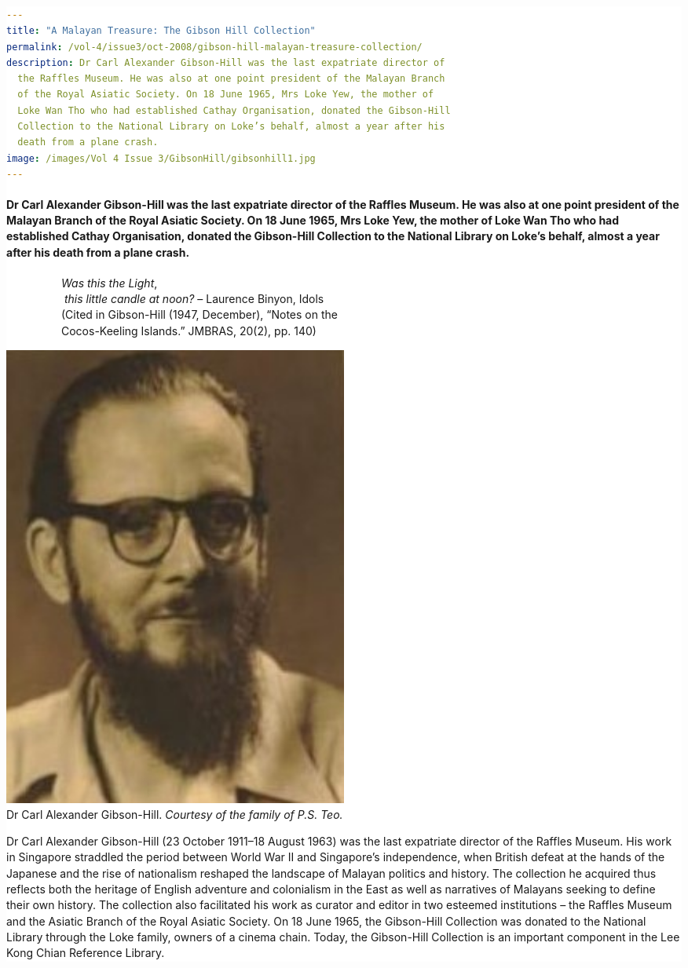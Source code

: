 ```yaml
---
title: "A Malayan Treasure: The Gibson Hill Collection"
permalink: /vol-4/issue3/oct-2008/gibson-hill-malayan-treasure-collection/
description: Dr Carl Alexander Gibson-Hill was the last expatriate director of
  the Raffles Museum. He was also at one point president of the Malayan Branch
  of the Royal Asiatic Society. On 18 June 1965, Mrs Loke Yew, the mother of
  Loke Wan Tho who had established Cathay Organisation, donated the Gibson-Hill
  Collection to the National Library on Loke’s behalf, almost a year after his
  death from a plane crash.
image: /images/Vol 4 Issue 3/GibsonHill/gibsonhill1.jpg
---
```

#### Dr Carl Alexander Gibson-Hill was the last expatriate director of the Raffles Museum. He was also at one point president of the Malayan Branch of the Royal Asiatic Society. On 18 June 1965, Mrs Loke Yew, the mother of Loke Wan Tho who had established Cathay Organisation, donated the Gibson-Hill Collection to the National Library on Loke’s behalf, almost a year after his death from a plane crash.

     *Was this the Light*,<br>      *this little candle at noon?* – Laurence Binyon, Idols<br>     (Cited in Gibson-Hill (1947, December), “Notes on the<br>     Cocos-Keeling Islands.” JMBRAS, 20(2), pp. 140)
		 

<img src="/images/Vol%204%20Issue%203/GibsonHill/gibsonhill1.jpg" style="width:50%;">
 <div style="background-color: white;">Dr Carl Alexander Gibson-Hill.<i> Courtesy of the family of P.S. Teo.</i></div>

Dr Carl Alexander Gibson-Hill (23 October 1911–18 August 1963) was the last expatriate director of the Raffles Museum. His work in Singapore straddled the period between World War II and Singapore’s independence, when British defeat at the hands of the Japanese and the rise of nationalism reshaped the landscape of Malayan politics and history. The collection he acquired thus reflects both the heritage of English adventure and colonialism in the East as well as narratives of Malayans seeking to define their own history. The collection also facilitated his work as curator and editor in two esteemed institutions – the Raffles Museum and the Asiatic Branch of the Royal Asiatic Society. On 18 June 1965, the Gibson-Hill Collection was donated to the National Library through the Loke family, owners of a cinema chain. Today, the Gibson-Hill Collection is an important component in the Lee Kong Chian Reference Library.
